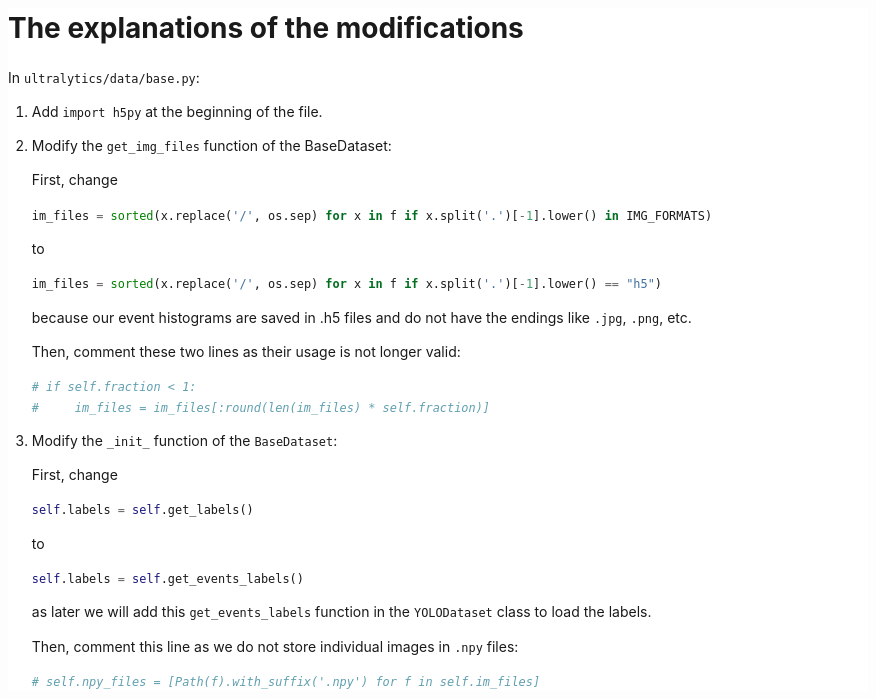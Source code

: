 # The explanations of the modifications

In `ultralytics/data/base.py`:

1. Add `import h5py` at the beginning of the file.

2. Modify the `get_img_files` function of the BaseDataset:

    First, change

    ```python
    im_files = sorted(x.replace('/', os.sep) for x in f if x.split('.')[-1].lower() in IMG_FORMATS)
    ```

    to

    ```python
    im_files = sorted(x.replace('/', os.sep) for x in f if x.split('.')[-1].lower() == "h5")
    ```

    because our event histograms are saved in .h5 files and do not have the endings like `.jpg`, `.png`, etc.

    Then, comment these two lines as their usage is not longer valid:

    ```python
    # if self.fraction < 1:
    #     im_files = im_files[:round(len(im_files) * self.fraction)]
    ```

3. Modify the `_init_` function of the `BaseDataset`:

    First, change

    ```python
    self.labels = self.get_labels()
    ```

    to

    ```python
    self.labels = self.get_events_labels()
    ```

    as later we will add this `get_events_labels` function in the `YOLODataset` class to load the labels.

    Then, comment this line as we do not store individual images in `.npy` files:

    ```python
    # self.npy_files = [Path(f).with_suffix('.npy') for f in self.im_files]
    ```
